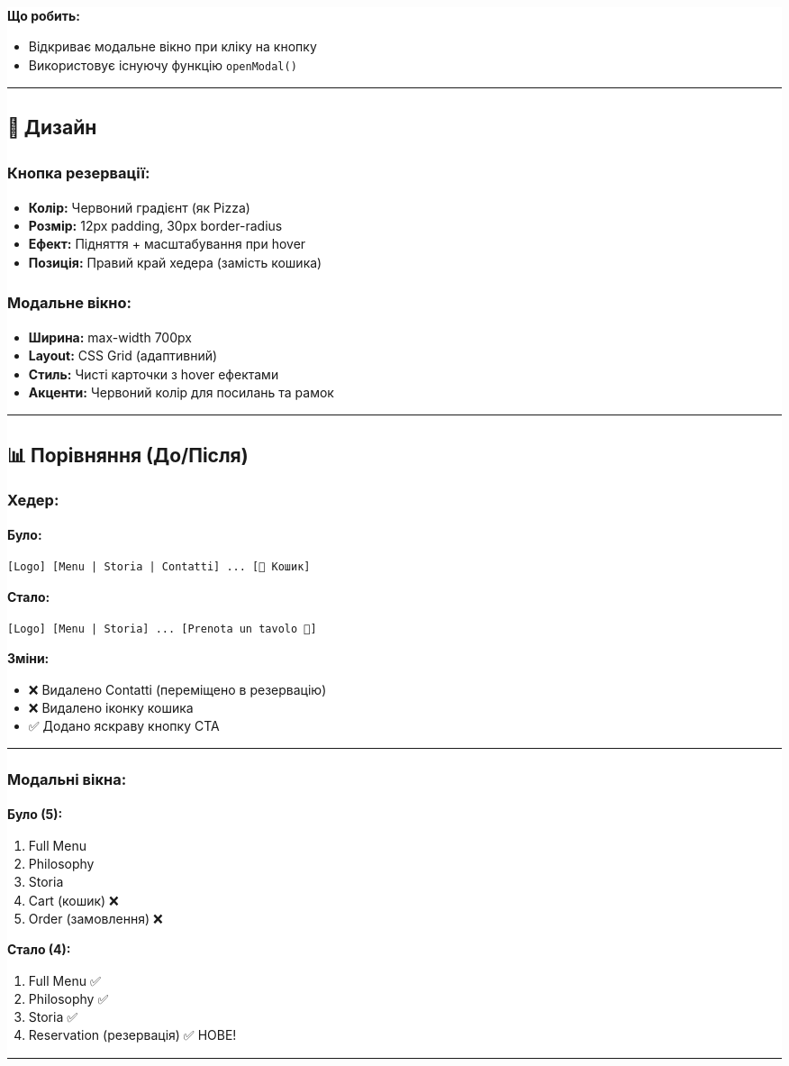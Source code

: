 **Що робить:**
- Відкриває модальне вікно при кліку на кнопку
- Використовує існуючу функцію `openModal()`

---

## 🎨 Дизайн

### Кнопка резервації:
- **Колір:** Червоний градієнт (як Pizza)
- **Розмір:** 12px padding, 30px border-radius
- **Ефект:** Підняття + масштабування при hover
- **Позиція:** Правий край хедера (замість кошика)

### Модальне вікно:
- **Ширина:** max-width 700px
- **Layout:** CSS Grid (адаптивний)
- **Стиль:** Чисті карточки з hover ефектами
- **Акценти:** Червоний колір для посилань та рамок

---

## 📊 Порівняння (До/Після)

### Хедер:

**Було:**
```
[Logo] [Menu | Storia | Contatti] ... [🛒 Кошик]
```

**Стало:**
```
[Logo] [Menu | Storia] ... [Prenota un tavolo 🔴]
```

**Зміни:**
- ❌ Видалено Contatti (переміщено в резервацію)
- ❌ Видалено іконку кошика
- ✅ Додано яскраву кнопку CTA

---

### Модальні вікна:

**Було (5):**
1. Full Menu
2. Philosophy
3. Storia
4. Cart (кошик) ❌
5. Order (замовлення) ❌

**Стало (4):**
1. Full Menu ✅
2. Philosophy ✅
3. Storia ✅
4. Reservation (резервація) ✅ НОВЕ!

---